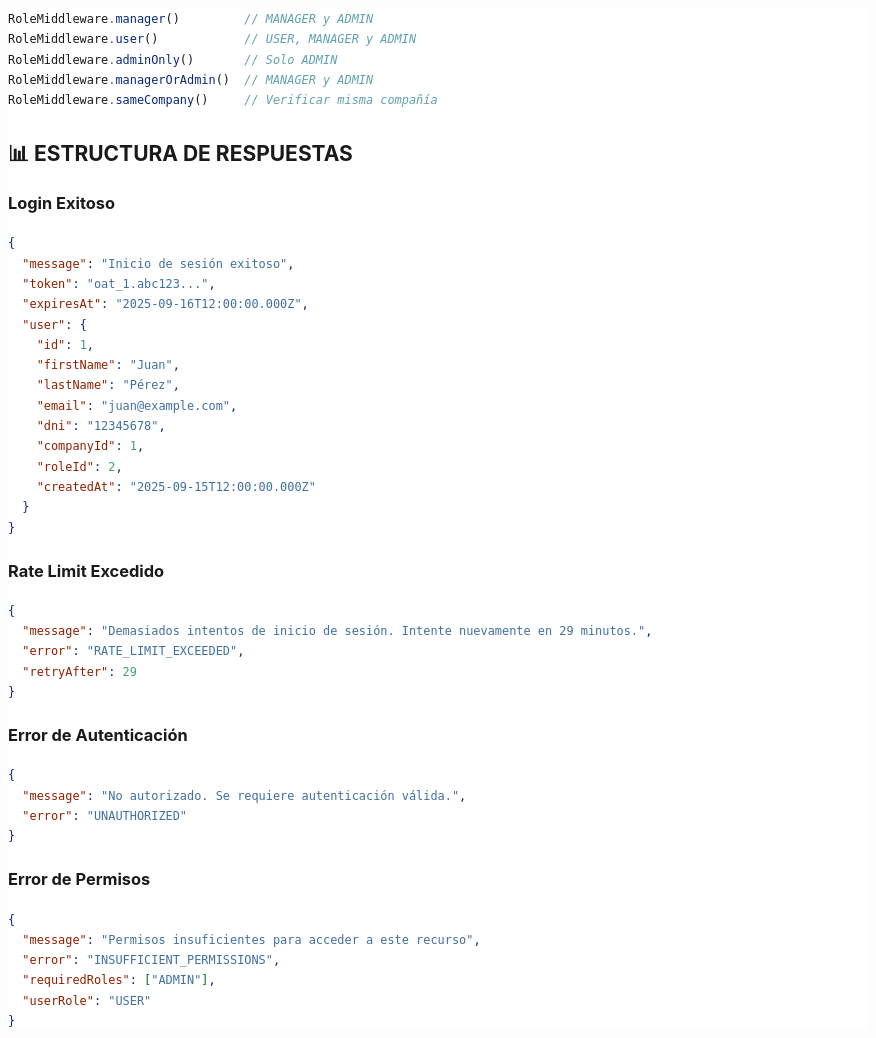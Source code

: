 ```typescript
RoleMiddleware.manager()         // MANAGER y ADMIN
RoleMiddleware.user()            // USER, MANAGER y ADMIN
RoleMiddleware.adminOnly()       // Solo ADMIN
RoleMiddleware.managerOrAdmin()  // MANAGER y ADMIN
RoleMiddleware.sameCompany()     // Verificar misma compañía
```

## 📊 ESTRUCTURA DE RESPUESTAS

### **Login Exitoso**
```json
{
  "message": "Inicio de sesión exitoso",
  "token": "oat_1.abc123...",
  "expiresAt": "2025-09-16T12:00:00.000Z",
  "user": {
    "id": 1,
    "firstName": "Juan",
    "lastName": "Pérez",
    "email": "juan@example.com",
    "dni": "12345678",
    "companyId": 1,
    "roleId": 2,
    "createdAt": "2025-09-15T12:00:00.000Z"
  }
}
```

### **Rate Limit Excedido**
```json
{
  "message": "Demasiados intentos de inicio de sesión. Intente nuevamente en 29 minutos.",
  "error": "RATE_LIMIT_EXCEEDED",
  "retryAfter": 29
}
```

### **Error de Autenticación**
```json
{
  "message": "No autorizado. Se requiere autenticación válida.",
  "error": "UNAUTHORIZED"
}
```

### **Error de Permisos**
```json
{
  "message": "Permisos insuficientes para acceder a este recurso",
  "error": "INSUFFICIENT_PERMISSIONS",
  "requiredRoles": ["ADMIN"],
  "userRole": "USER"
}
```
